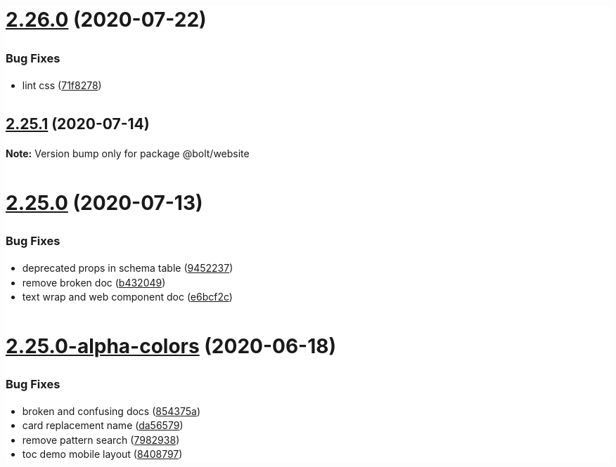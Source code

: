 
# [2.26.0](https://github.com/bolt-design-system/bolt/compare/v2.25.1...v2.26.0) (2020-07-22)


### Bug Fixes

* lint css ([71f8278](https://github.com/bolt-design-system/bolt/commit/71f82780c9019c74abef977ab31f3304282854fc))





## [2.25.1](https://github.com/bolt-design-system/bolt/compare/v2.25.0...v2.25.1) (2020-07-14)

**Note:** Version bump only for package @bolt/website





# [2.25.0](https://github.com/bolt-design-system/bolt/compare/v2.22.2...v2.25.0) (2020-07-13)


### Bug Fixes

* deprecated props in schema table ([9452237](https://github.com/bolt-design-system/bolt/commit/945223741e7e34f4642fa62fea9197d6fbcf966c))
* remove broken doc ([b432049](https://github.com/bolt-design-system/bolt/commit/b432049b9f76cf2e068ad90f3b23905e102c2fc5))
* text wrap and web component doc ([e6bcf2c](https://github.com/bolt-design-system/bolt/commit/e6bcf2c517212f512a7cf9082a1c7406abdca60d))



# [2.25.0-alpha-colors](https://github.com/bolt-design-system/bolt/compare/v2.24.1...v2.25.0-alpha-colors) (2020-06-18)


### Bug Fixes

* broken and confusing docs ([854375a](https://github.com/bolt-design-system/bolt/commit/854375a6cdbf43a39fc6985042aa35c29b2df1c9))
* card replacement name ([da56579](https://github.com/bolt-design-system/bolt/commit/da5657947cd687ad644041fc23cde5b64e0117a6))
* remove pattern search ([7982938](https://github.com/bolt-design-system/bolt/commit/798293852e470d965d9df8fd3e3b5db0aa6b1ee1))
* toc demo mobile layout ([8408797](https://github.com/bolt-design-system/bolt/commit/8408797554b8a07b3835f6a979310c6c4ace6d8a))



